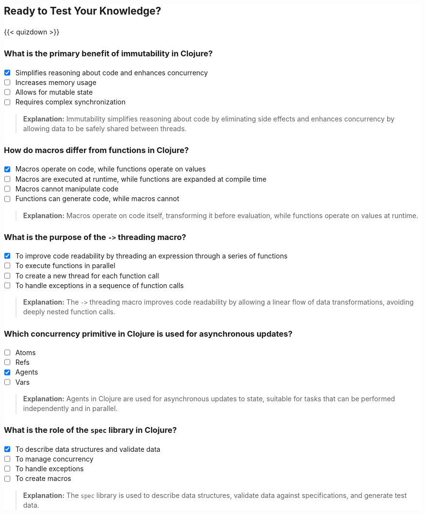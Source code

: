 ## **Ready to Test Your Knowledge?**

{{< quizdown >}}

### What is the primary benefit of immutability in Clojure?

- [x] Simplifies reasoning about code and enhances concurrency
- [ ] Increases memory usage
- [ ] Allows for mutable state
- [ ] Requires complex synchronization

> **Explanation:** Immutability simplifies reasoning about code by eliminating side effects and enhances concurrency by allowing data to be safely shared between threads.

### How do macros differ from functions in Clojure?

- [x] Macros operate on code, while functions operate on values
- [ ] Macros are executed at runtime, while functions are expanded at compile time
- [ ] Macros cannot manipulate code
- [ ] Functions can generate code, while macros cannot

> **Explanation:** Macros operate on code itself, transforming it before evaluation, while functions operate on values at runtime.

### What is the purpose of the `->` threading macro?

- [x] To improve code readability by threading an expression through a series of functions
- [ ] To execute functions in parallel
- [ ] To create a new thread for each function call
- [ ] To handle exceptions in a sequence of function calls

> **Explanation:** The `->` threading macro improves code readability by allowing a linear flow of data transformations, avoiding deeply nested function calls.

### Which concurrency primitive in Clojure is used for asynchronous updates?

- [ ] Atoms
- [ ] Refs
- [x] Agents
- [ ] Vars

> **Explanation:** Agents in Clojure are used for asynchronous updates to state, suitable for tasks that can be performed independently and in parallel.

### What is the role of the `spec` library in Clojure?

- [x] To describe data structures and validate data
- [ ] To manage concurrency
- [ ] To handle exceptions
- [ ] To create macros

> **Explanation:** The `spec` library is used to describe data structures, validate data against specifications, and generate test data.
